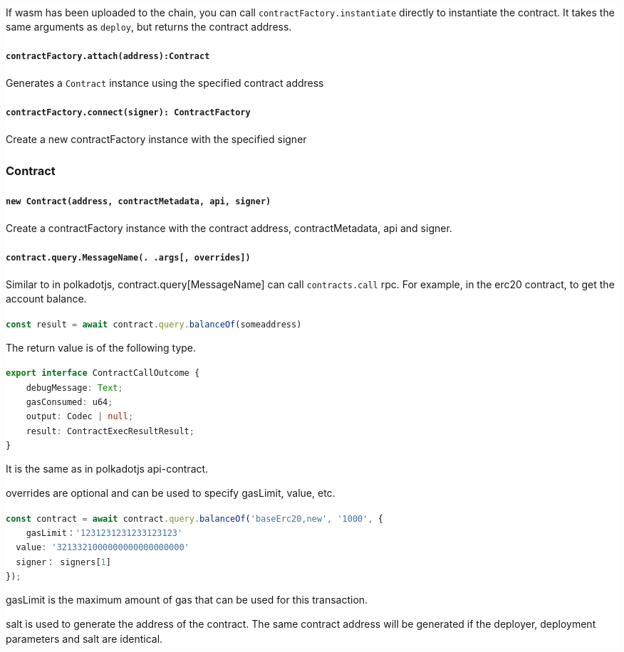  If wasm has been uploaded to the chain, you can call `contractFactory.instantiate` directly to instantiate the contract. It takes the same arguments as `deploy`, but returns the contract address.



#### `contractFactory.attach(address):Contract`

Generates a `Contract` instance using the specified contract address



#### `contractFactory.connect(signer): ContractFactory`

Create a new contractFactory instance with the specified signer



### Contract

#### `new Contract(address, contractMetadata, api, signer) `

 Create a contractFactory instance with the contract address, contractMetadata, api and signer.



#### `contract.query.MessageName(. .args[, overrides])`

Similar to in polkadotjs, contract.query[MessageName] can call ``contracts.call`` rpc. For example, in the erc20 contract, to get the account balance.

```typescript
const result = await contract.query.balanceOf(someaddress)
```

The return value is of the following type.

```typescript
export interface ContractCallOutcome {
    debugMessage: Text;
    gasConsumed: u64;
    output: Codec | null;
    result: ContractExecResultResult;
}
```

It is the same as in polkadotjs api-contract.

overrides are optional and can be used to specify gasLimit, value, etc.


```typescript
const contract = await contract.query.balanceOf('baseErc20,new', '1000', {
	gasLimit：'1231231231233123123'
  value: '3213321000000000000000000'
  signer： signers[1]
});
```

gasLimit is the maximum amount of gas that can be used for this transaction.

salt is used to generate the address of the contract. The same contract address will be generated if the deployer, deployment parameters and salt are identical.
